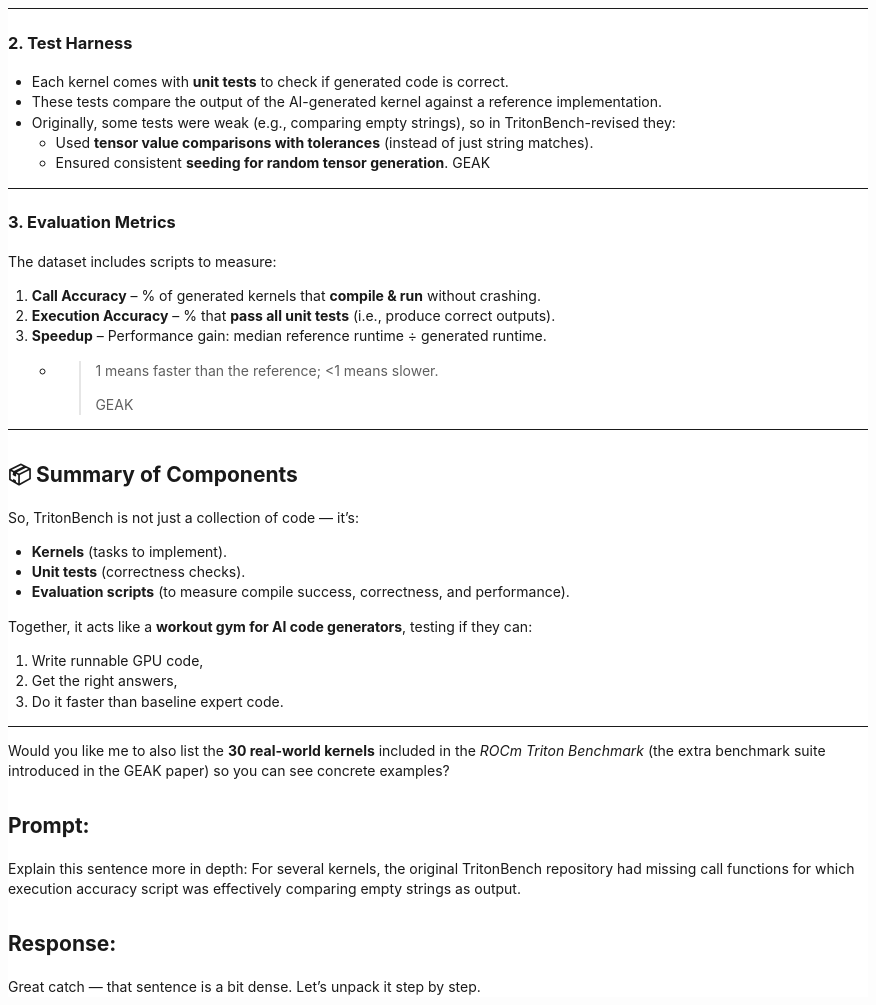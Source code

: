 * * *

### 2\. **Test Harness**

*   Each kernel comes with **unit tests** to check if generated code is correct.
*   These tests compare the output of the AI-generated kernel against a reference implementation.
*   Originally, some tests were weak (e.g., comparing empty strings), so in TritonBench-revised they:
    *   Used **tensor value comparisons with tolerances** (instead of just string matches).
    *   Ensured consistent **seeding for random tensor generation**.
        GEAK

* * *

### 3\. **Evaluation Metrics**

The dataset includes scripts to measure:

1.  **Call Accuracy** – % of generated kernels that **compile & run** without crashing.
2.  **Execution Accuracy** – % that **pass all unit tests** (i.e., produce correct outputs).
3.  **Speedup** – Performance gain: median reference runtime ÷ generated runtime.
    *   > 1 means faster than the reference; <1 means slower.
        > 
        > GEAK

* * *

📦 Summary of Components
------------------------

So, TritonBench is not just a collection of code — it’s:

*   **Kernels** (tasks to implement).
*   **Unit tests** (correctness checks).
*   **Evaluation scripts** (to measure compile success, correctness, and performance).

Together, it acts like a **workout gym for AI code generators**, testing if they can:

1.  Write runnable GPU code,
2.  Get the right answers,
3.  Do it faster than baseline expert code.

* * *

Would you like me to also list the **30 real-world kernels** included in the _ROCm Triton Benchmark_ (the extra benchmark suite introduced in the GEAK paper) so you can see concrete examples?

## Prompt:
Explain this sentence more in depth: For several kernels, the original TritonBench repository had missing call functions for which execution accuracy script
was effectively comparing empty strings as output.

## Response:
Great catch — that sentence is a bit dense. Let’s unpack it step by step.
